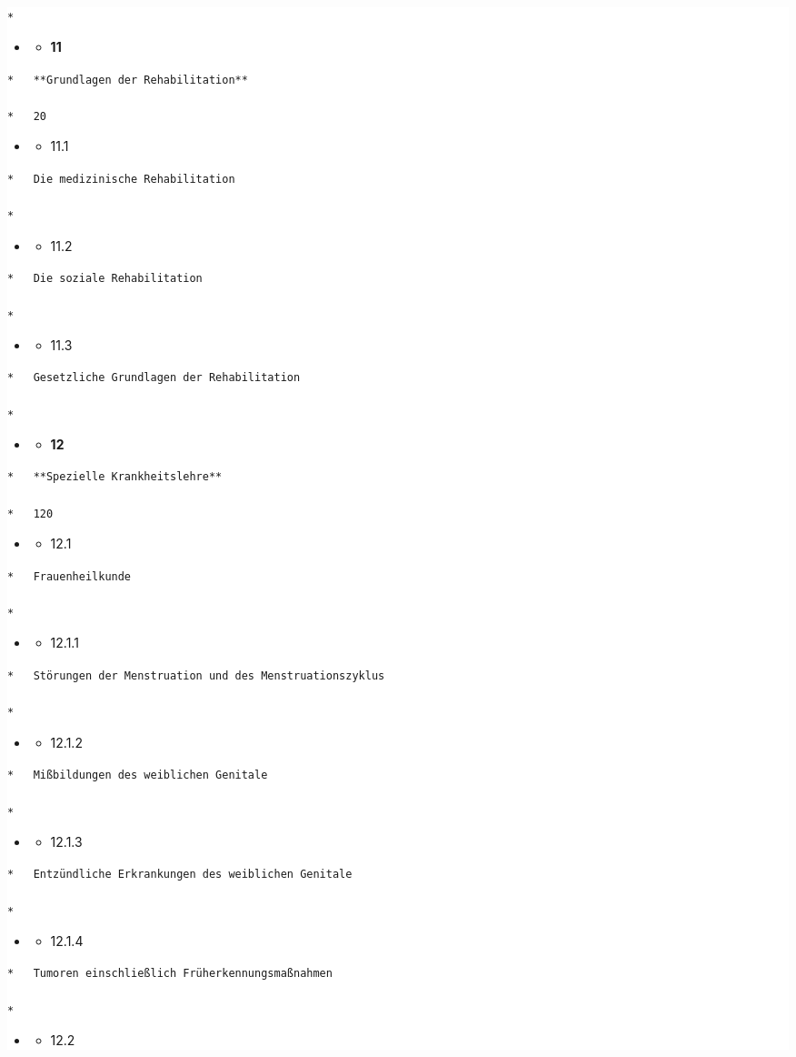     *

*    *   **11**

    *   **Grundlagen der Rehabilitation**

    *   20


*    *   11.1

    *   Die medizinische Rehabilitation

    *

*    *   11.2

    *   Die soziale Rehabilitation

    *

*    *   11.3

    *   Gesetzliche Grundlagen der Rehabilitation

    *

*    *   **12**

    *   **Spezielle Krankheitslehre**

    *   120


*    *   12.1

    *   Frauenheilkunde

    *

*    *   12.1.1

    *   Störungen der Menstruation und des Menstruationszyklus

    *

*    *   12.1.2

    *   Mißbildungen des weiblichen Genitale

    *

*    *   12.1.3

    *   Entzündliche Erkrankungen des weiblichen Genitale

    *

*    *   12.1.4

    *   Tumoren einschließlich Früherkennungsmaßnahmen

    *

*    *   12.2
